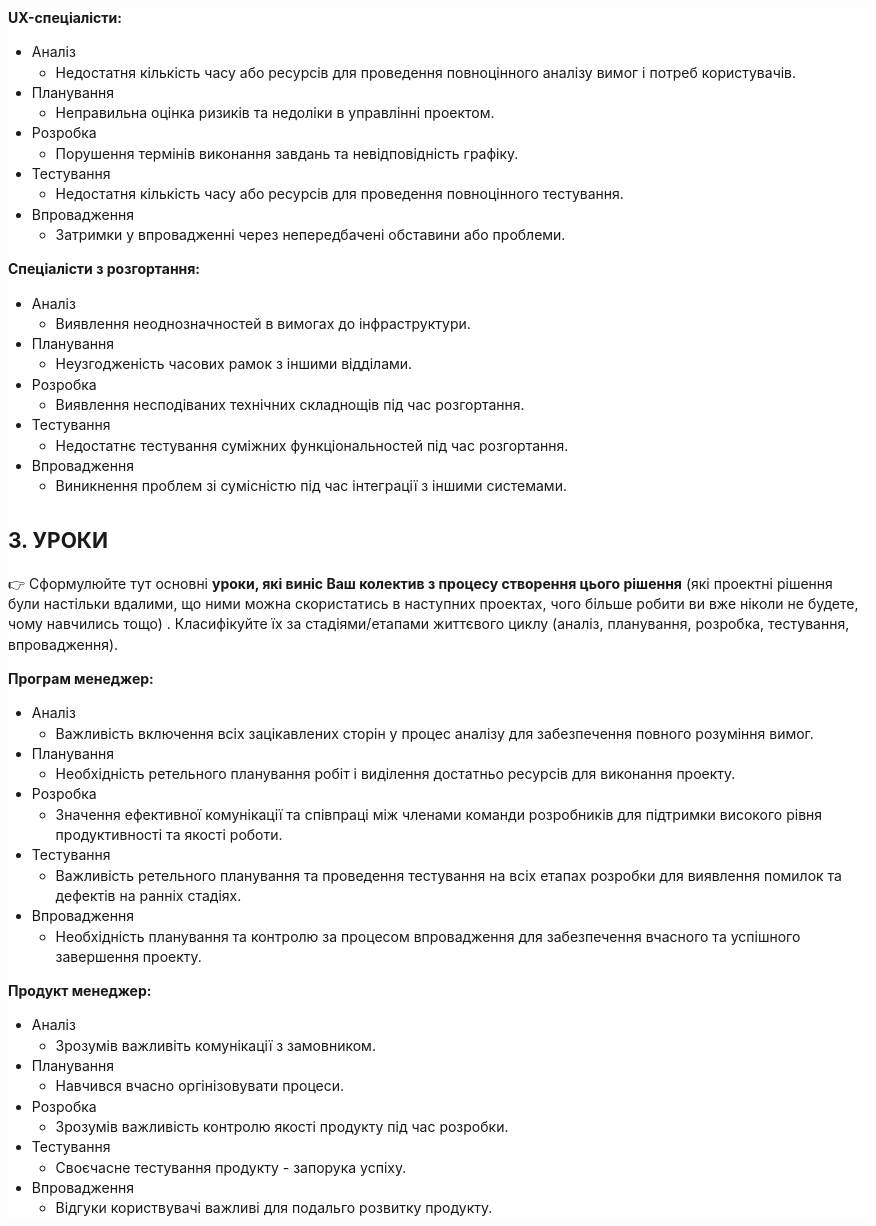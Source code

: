 **UX-спеціалісти:**
- Аналіз
  - Недостатня кількість часу або ресурсів для проведення повноцінного аналізу вимог і потреб користувачів.
- Планування
  - Неправильна оцінка ризиків та недоліки в управлінні проектом.
- Розробка
  - Порушення термінів виконання завдань та невідповідність графіку.
- Тестування
  - Недостатня кількість часу або ресурсів для проведення повноцінного тестування.
- Впровадження
  - Затримки у впровадженні через непередбачені обставини або проблеми.

**Спеціалісти з розгортання:**

- Аналіз
  - Виявлення неоднозначностей в вимогах до інфраструктури.
- Планування
  - Неузгодженість часових рамок з іншими відділами.
- Розробка
  - Виявлення несподіваних технічних складнощів під час розгортання.
- Тестування
  - Недостатнє тестування суміжних функціональностей під час розгортання.
- Впровадження
  - Виникнення проблем зі сумісністю під час інтеграції з іншими системами.


## **3. УРОКИ**

:point_right: Сформулюйте тут основні **уроки, які виніс Ваш колектив з процесу створення цього рішення** (які проектні рішення були настільки вдалими, що ними можна скористатись в наступних проектах, чого більше робити ви вже ніколи не будете, чому навчились тощо) . Класифікуйте їх за стадіями/етапами життєвого циклу (аналіз, планування, розробка, тестування, впровадження).

**Програм менеджер:**
- Аналіз
  - Важливість включення всіх зацікавлених сторін у процес аналізу для забезпечення повного розуміння вимог.
- Планування
  - Необхідність ретельного планування робіт і виділення достатньо ресурсів для виконання проекту.
- Розробка
  - Значення ефективної комунікації та співпраці між членами команди розробників для підтримки високого рівня продуктивності та якості роботи.
- Тестування
  - Важливість ретельного планування та проведення тестування на всіх етапах розробки для виявлення помилок та дефектів на ранніх стадіях.
- Впровадження
  - Необхідність планування та контролю за процесом впровадження для забезпечення вчасного та успішного завершення проекту.

**Продукт менеджер:**
- Аналіз
	- Зрозумів важливіть комунікації з замовником.
- Планування
	- Навчився вчасно оргінізовувати процеси.
- Розробка
	- Зрозумів важливість контролю якості продукту під час розробки.
- Тестування
	- Своєчасне тестування продукту - запорука успіху.
- Впровадження
	- Відгуки користвувачі важливі для подальго розвитку продукту.
